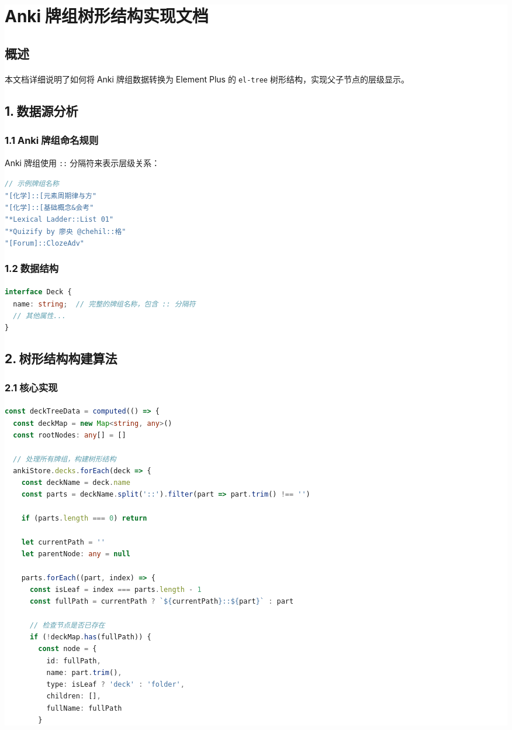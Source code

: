 # Anki 牌组树形结构实现文档

## 概述

本文档详细说明了如何将 Anki 牌组数据转换为 Element Plus 的 `el-tree` 树形结构，实现父子节点的层级显示。

## 1. 数据源分析

### 1.1 Anki 牌组命名规则

Anki 牌组使用 `::` 分隔符来表示层级关系：

```javascript
// 示例牌组名称
"[化学]::[元素周期律与方"
"[化学]::[基础概念&会考"
"*Lexical Ladder::List 01"
"*Quizify by 廖央 @chehil::格"
"[Forum]::ClozeAdv"
```

### 1.2 数据结构

```typescript
interface Deck {
  name: string;  // 完整的牌组名称，包含 :: 分隔符
  // 其他属性...
}
```

## 2. 树形结构构建算法

### 2.1 核心实现

```typescript
const deckTreeData = computed(() => {
  const deckMap = new Map<string, any>()
  const rootNodes: any[] = []
  
  // 处理所有牌组，构建树形结构
  ankiStore.decks.forEach(deck => {
    const deckName = deck.name
    const parts = deckName.split('::').filter(part => part.trim() !== '')
    
    if (parts.length === 0) return
    
    let currentPath = ''
    let parentNode: any = null
    
    parts.forEach((part, index) => {
      const isLeaf = index === parts.length - 1
      const fullPath = currentPath ? `${currentPath}::${part}` : part
      
      // 检查节点是否已存在
      if (!deckMap.has(fullPath)) {
        const node = {
          id: fullPath,
          name: part.trim(),
          type: isLeaf ? 'deck' : 'folder',
          children: [],
          fullName: fullPath
        }
```